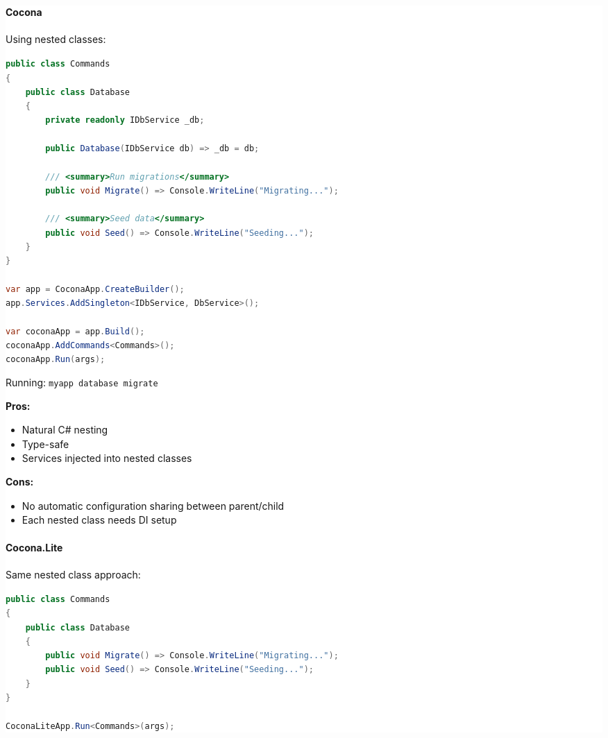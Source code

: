 #### Cocona

Using nested classes:

```csharp
public class Commands
{
    public class Database
    {
        private readonly IDbService _db;

        public Database(IDbService db) => _db = db;

        /// <summary>Run migrations</summary>
        public void Migrate() => Console.WriteLine("Migrating...");

        /// <summary>Seed data</summary>
        public void Seed() => Console.WriteLine("Seeding...");
    }
}

var app = CoconaApp.CreateBuilder();
app.Services.AddSingleton<IDbService, DbService>();

var coconaApp = app.Build();
coconaApp.AddCommands<Commands>();
coconaApp.Run(args);
```

Running: `myapp database migrate`

**Pros:**
- Natural C# nesting
- Type-safe
- Services injected into nested classes

**Cons:**
- No automatic configuration sharing between parent/child
- Each nested class needs DI setup

#### Cocona.Lite

Same nested class approach:

```csharp
public class Commands
{
    public class Database
    {
        public void Migrate() => Console.WriteLine("Migrating...");
        public void Seed() => Console.WriteLine("Seeding...");
    }
}

CoconaLiteApp.Run<Commands>(args);
```
